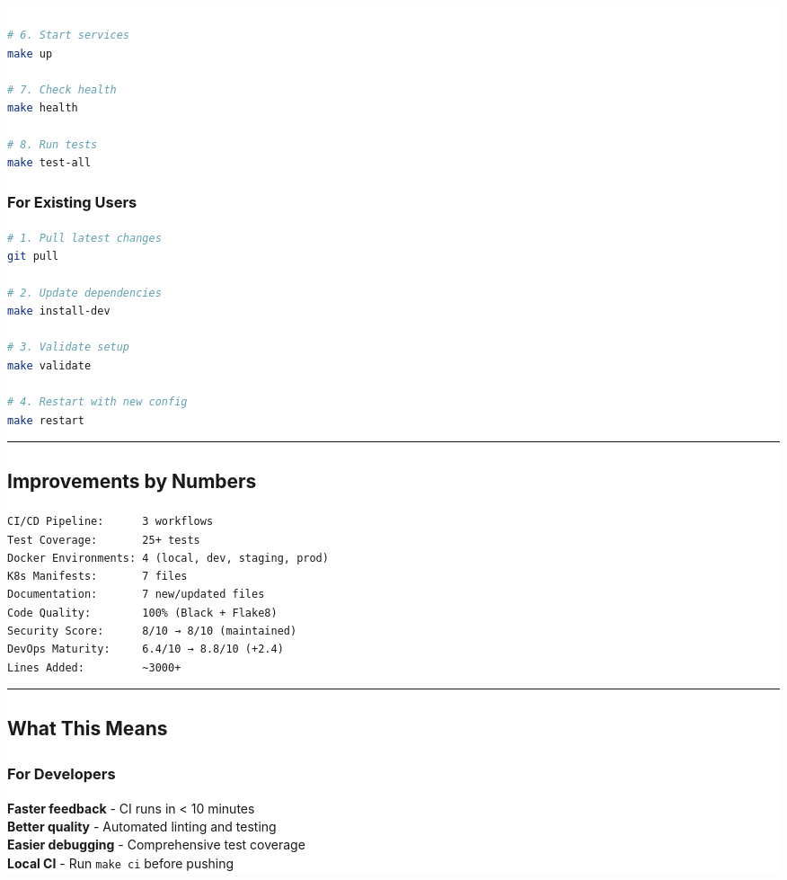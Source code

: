 ```bash

# 6. Start services
make up

# 7. Check health
make health

# 8. Run tests
make test-all
```

### For Existing Users

```bash
# 1. Pull latest changes
git pull

# 2. Update dependencies
make install-dev

# 3. Validate setup
make validate

# 4. Restart with new config
make restart
```

---

## Improvements by Numbers

```
CI/CD Pipeline:      3 workflows
Test Coverage:       25+ tests
Docker Environments: 4 (local, dev, staging, prod)
K8s Manifests:       7 files
Documentation:       7 new/updated files
Code Quality:        100% (Black + Flake8)
Security Score:      8/10 → 8/10 (maintained)
DevOps Maturity:     6.4/10 → 8.8/10 (+2.4)
Lines Added:         ~3000+
```

---

## What This Means

### For Developers

**Faster feedback** - CI runs in < 10 minutes  
**Better quality** - Automated linting and testing  
**Easier debugging** - Comprehensive test coverage  
**Local CI** - Run `make ci` before pushing  
